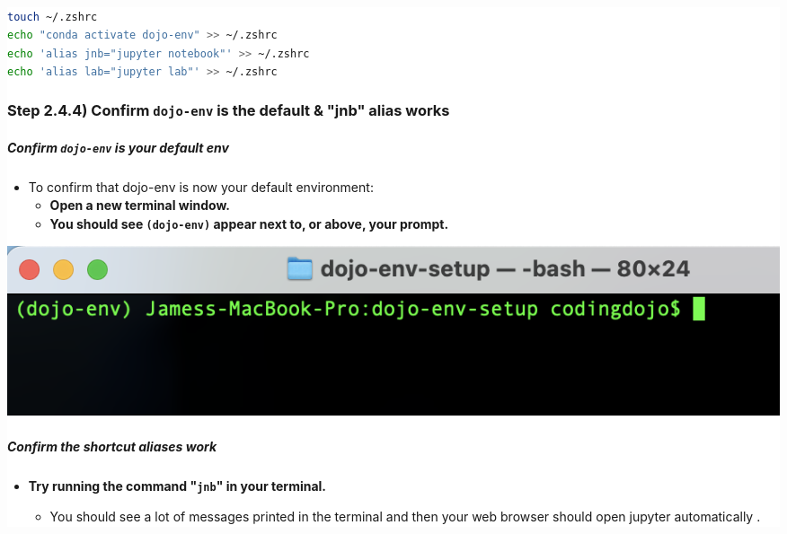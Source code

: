 ```bash
touch ~/.zshrc
echo "conda activate dojo-env" >> ~/.zshrc
echo 'alias jnb="jupyter notebook"' >> ~/.zshrc
echo 'alias lab="jupyter lab"' >> ~/.zshrc

```

### Step 2.4.4) Confirm `dojo-env` is the default & "jnb" alias works

##### Confirm `dojo-env` is your default env

- To confirm that dojo-env is now your default environment:
    - **Open a new terminal window.**
    - **You should see `(dojo-env)` appear next to, or above, your prompt.**

<img src="images/1647634446__confirm_dojo_env.png" />



##### Confirm the shortcut aliases work

- **Try running the command "`jnb`" in your terminal.**

    - You should see a lot of messages printed in the terminal and then your web browser should open  jupyter automatically .
